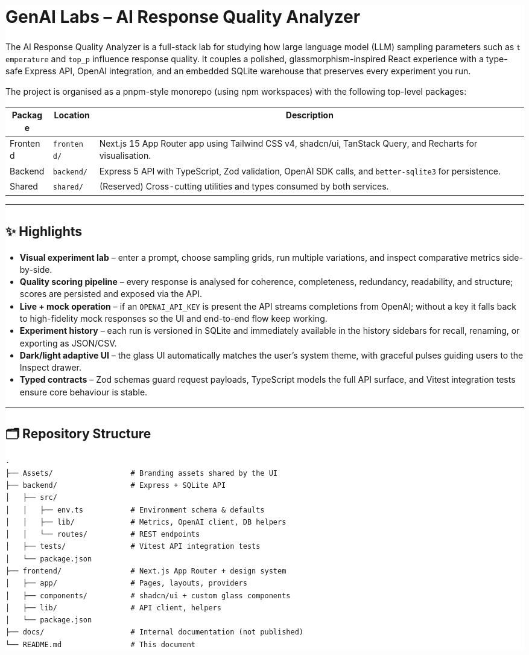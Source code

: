 # GenAI Labs – AI Response Quality Analyzer

The AI Response Quality Analyzer is a full-stack lab for studying how large language model (LLM) sampling parameters such as `temperature` and `top_p` influence response quality. It couples a polished, glassmorphism-inspired React experience with a type-safe Express API, OpenAI integration, and an embedded SQLite warehouse that preserves every experiment you run.

The project is organised as a pnpm-style monorepo (using npm workspaces) with the following top-level packages:

| Package   | Location   | Description |
|-----------|------------|-------------|
| Frontend  | `frontend/` | Next.js 15 App Router app using Tailwind CSS v4, shadcn/ui, TanStack Query, and Recharts for visualisation. |
| Backend   | `backend/`  | Express 5 API with TypeScript, Zod validation, OpenAI SDK calls, and `better-sqlite3` for persistence. |
| Shared    | `shared/`   | (Reserved) Cross-cutting utilities and types consumed by both services. |

---

## ✨ Highlights

- **Visual experiment lab** – enter a prompt, choose sampling grids, run multiple variations, and inspect comparative metrics side-by-side.
- **Quality scoring pipeline** – every response is analysed for coherence, completeness, redundancy, readability, and structure; scores are persisted and exposed via the API.
- **Live + mock operation** – if an `OPENAI_API_KEY` is present the API streams completions from OpenAI; without a key it falls back to high-fidelity mock responses so the UI and end-to-end flow keep working.
- **Experiment history** – each run is versioned in SQLite and immediately available in the history sidebars for recall, renaming, or exporting as JSON/CSV.
- **Dark/light adaptive UI** – the glass UI automatically matches the user’s system theme, with graceful pulses guiding users to the Inspect drawer.
- **Typed contracts** – Zod schemas guard request payloads, TypeScript models the full API surface, and Vitest integration tests ensure core behaviour is stable.

---

## 🗂️ Repository Structure

```
.
├── Assets/                  # Branding assets shared by the UI
├── backend/                 # Express + SQLite API
│   ├── src/
│   │   ├── env.ts           # Environment schema & defaults
│   │   ├── lib/             # Metrics, OpenAI client, DB helpers
│   │   └── routes/          # REST endpoints
│   ├── tests/               # Vitest API integration tests
│   └── package.json
├── frontend/                # Next.js App Router + design system
│   ├── app/                 # Pages, layouts, providers
│   ├── components/          # shadcn/ui + custom glass components
│   ├── lib/                 # API client, helpers
│   └── package.json
├── docs/                    # Internal documentation (not published)
└── README.md                # This document
```
